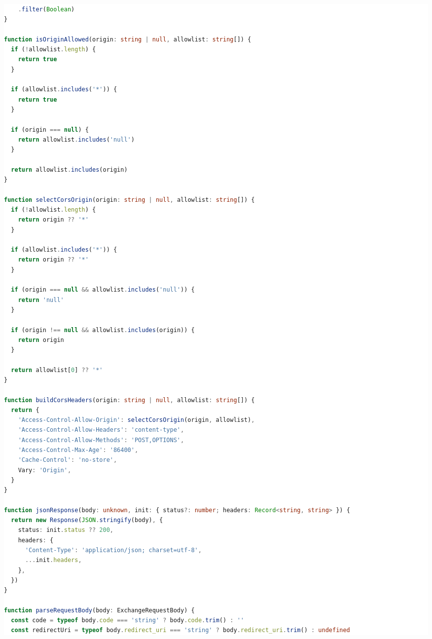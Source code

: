 ```ts
    .filter(Boolean)
}

function isOriginAllowed(origin: string | null, allowlist: string[]) {
  if (!allowlist.length) {
    return true
  }

  if (allowlist.includes('*')) {
    return true
  }

  if (origin === null) {
    return allowlist.includes('null')
  }

  return allowlist.includes(origin)
}

function selectCorsOrigin(origin: string | null, allowlist: string[]) {
  if (!allowlist.length) {
    return origin ?? '*'
  }

  if (allowlist.includes('*')) {
    return origin ?? '*'
  }

  if (origin === null && allowlist.includes('null')) {
    return 'null'
  }

  if (origin !== null && allowlist.includes(origin)) {
    return origin
  }

  return allowlist[0] ?? '*'
}

function buildCorsHeaders(origin: string | null, allowlist: string[]) {
  return {
    'Access-Control-Allow-Origin': selectCorsOrigin(origin, allowlist),
    'Access-Control-Allow-Headers': 'content-type',
    'Access-Control-Allow-Methods': 'POST,OPTIONS',
    'Access-Control-Max-Age': '86400',
    'Cache-Control': 'no-store',
    Vary: 'Origin',
  }
}

function jsonResponse(body: unknown, init: { status?: number; headers: Record<string, string> }) {
  return new Response(JSON.stringify(body), {
    status: init.status ?? 200,
    headers: {
      'Content-Type': 'application/json; charset=utf-8',
      ...init.headers,
    },
  })
}

function parseRequestBody(body: ExchangeRequestBody) {
  const code = typeof body.code === 'string' ? body.code.trim() : ''
  const redirectUri = typeof body.redirect_uri === 'string' ? body.redirect_uri.trim() : undefined
```